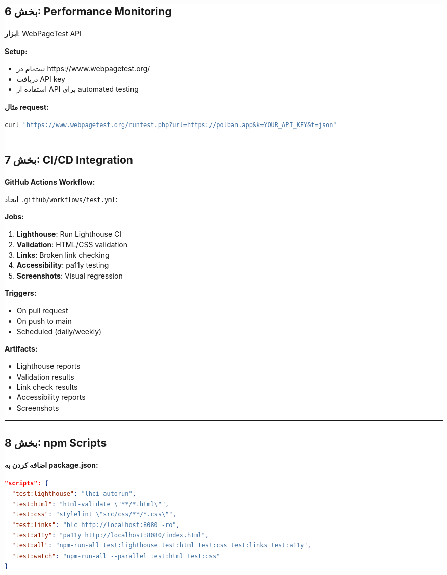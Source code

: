 
## بخش 6: Performance Monitoring

**ابزار**: WebPageTest API

**Setup:**
- ثبت‌نام در https://www.webpagetest.org/
- دریافت API key
- استفاده از API برای automated testing

**مثال request:**
```bash
curl "https://www.webpagetest.org/runtest.php?url=https://polban.app&k=YOUR_API_KEY&f=json"
```

---

## بخش 7: CI/CD Integration

**GitHub Actions Workflow:**

ایجاد `.github/workflows/test.yml`:

**Jobs:**
1. **Lighthouse**: Run Lighthouse CI
2. **Validation**: HTML/CSS validation
3. **Links**: Broken link checking
4. **Accessibility**: pa11y testing
5. **Screenshots**: Visual regression

**Triggers:**
- On pull request
- On push to main
- Scheduled (daily/weekly)

**Artifacts:**
- Lighthouse reports
- Validation results
- Link check results
- Accessibility reports
- Screenshots

---

## بخش 8: npm Scripts

**اضافه کردن به package.json:**

```json
"scripts": {
  "test:lighthouse": "lhci autorun",
  "test:html": "html-validate \"**/*.html\"",
  "test:css": "stylelint \"src/css/**/*.css\"",
  "test:links": "blc http://localhost:8080 -ro",
  "test:a11y": "pa11y http://localhost:8080/index.html",
  "test:all": "npm-run-all test:lighthouse test:html test:css test:links test:a11y",
  "test:watch": "npm-run-all --parallel test:html test:css"
}
```
